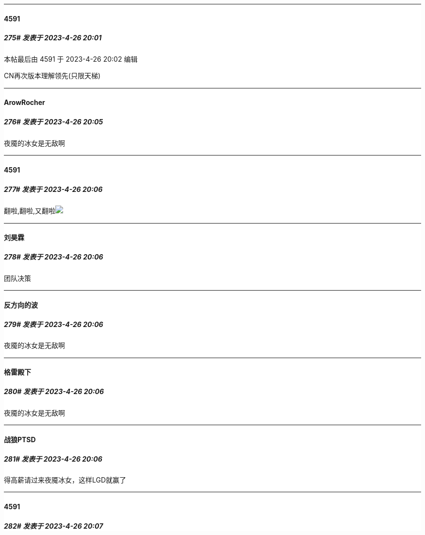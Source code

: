 *****

####  4591  
##### 275#       发表于 2023-4-26 20:01

 本帖最后由 4591 于 2023-4-26 20:02 编辑 

CN再次版本理解领先(只限天梯)


*****

####  ArowRocher  
##### 276#       发表于 2023-4-26 20:05

夜魇的冰女是无敌啊

*****

####  4591  
##### 277#       发表于 2023-4-26 20:06

翻啦,翻啦,又翻啦<img src="https://static.saraba1st.com/image/smiley/face2017/067.png" referrerpolicy="no-referrer">

*****

####  刘昊霖  
##### 278#       发表于 2023-4-26 20:06

团队决策

*****

####  反方向的波  
##### 279#       发表于 2023-4-26 20:06

夜魇的冰女是无敌啊

*****

####  格雷殿下  
##### 280#       发表于 2023-4-26 20:06

夜魇的冰女是无敌啊

*****

####  战狼PTSD  
##### 281#       发表于 2023-4-26 20:06

得高薪请过来夜魇冰女，这样LGD就赢了

*****

####  4591  
##### 282#       发表于 2023-4-26 20:07
